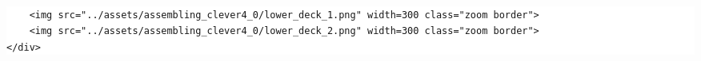         <img src="../assets/assembling_clever4_0/lower_deck_1.png" width=300 class="zoom border">
        <img src="../assets/assembling_clever4_0/lower_deck_2.png" width=300 class="zoom border">
    </div>
